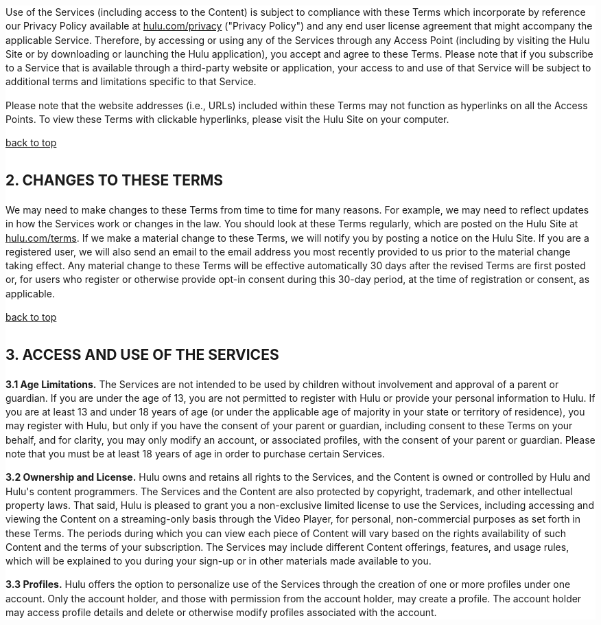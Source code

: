Use of the Services (including access to the Content) is subject to compliance with these Terms which incorporate by reference our Privacy Policy available at [hulu.com/privacy](https://www.hulu.com/privacy) ("Privacy Policy") and any end user license agreement that might accompany the applicable Service. Therefore, by accessing or using any of the Services through any Access Point (including by visiting the Hulu Site or by downloading or launching the Hulu application), you accept and agree to these Terms. Please note that if you subscribe to a Service that is available through a third-party website or application, your access to and use of that Service will be subject to additional terms and limitations specific to that Service.

Please note that the website addresses (i.e., URLs) included within these Terms may not function as hyperlinks on all the Access Points. To view these Terms with clickable hyperlinks, please visit the Hulu Site on your computer.

[back to top](#TOUTitle)

2\. CHANGES TO THESE TERMS
--------------------------

We may need to make changes to these Terms from time to time for many reasons. For example, we may need to reflect updates in how the Services work or changes in the law. You should look at these Terms regularly, which are posted on the Hulu Site at [hulu.com/terms](https://www.hulu.com/terms). If we make a material change to these Terms, we will notify you by posting a notice on the Hulu Site. If you are a registered user, we will also send an email to the email address you most recently provided to us prior to the material change taking effect. Any material change to these Terms will be effective automatically 30 days after the revised Terms are first posted or, for users who register or otherwise provide opt-in consent during this 30-day period, at the time of registration or consent, as applicable.

[back to top](#TOUTitle)

3\. ACCESS AND USE OF THE SERVICES
----------------------------------

**3.1 Age Limitations.** The Services are not intended to be used by children without involvement and approval of a parent or guardian. If you are under the age of 13, you are not permitted to register with Hulu or provide your personal information to Hulu. If you are at least 13 and under 18 years of age (or under the applicable age of majority in your state or territory of residence), you may register with Hulu, but only if you have the consent of your parent or guardian, including consent to these Terms on your behalf, and for clarity, you may only modify an account, or associated profiles, with the consent of your parent or guardian. Please note that you must be at least 18 years of age in order to purchase certain Services.

**3.2 Ownership and License.** Hulu owns and retains all rights to the Services, and the Content is owned or controlled by Hulu and Hulu's content programmers. The Services and the Content are also protected by copyright, trademark, and other intellectual property laws. That said, Hulu is pleased to grant you a non-exclusive limited license to use the Services, including accessing and viewing the Content on a streaming-only basis through the Video Player, for personal, non-commercial purposes as set forth in these Terms. The periods during which you can view each piece of Content will vary based on the rights availability of such Content and the terms of your subscription. The Services may include different Content offerings, features, and usage rules, which will be explained to you during your sign-up or in other materials made available to you.

**3.3 Profiles.** Hulu offers the option to personalize use of the Services through the creation of one or more profiles under one account. Only the account holder, and those with permission from the account holder, may create a profile. The account holder may access profile details and delete or otherwise modify profiles associated with the account.
